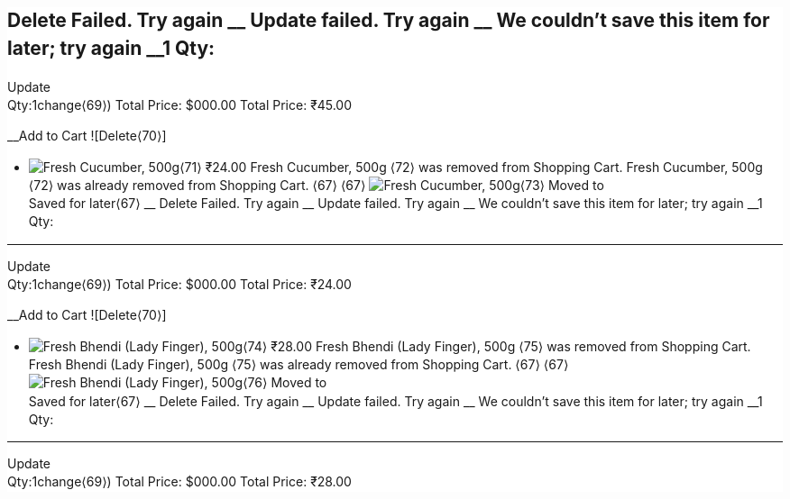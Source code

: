 Delete Failed. Try again 
__
Update failed. Try again 
__
We couldn’t save this item for later; try again
__1 Qty:  
---  
Update  
Qty:1change⟨69⟩)
Total Price: $000.00
Total Price: ₹45.00
  

__Add to Cart
![Delete⟨70⟩]
  *  ![Fresh Cucumber, 500g⟨71⟩ ](/gp/product/B07BG7B7WB/ref=ewc_pr_img_2?smid=A14ZXHJG8U9TGB&almBrandId=ctnow&psc=1&fpw=alm)
₹24.00 
 Fresh Cucumber, 500g ⟨72⟩ was removed from Shopping Cart. 
 Fresh Cucumber, 500g ⟨72⟩ was already removed from Shopping Cart. 
 ⟨67⟩
 ⟨67⟩ ![Fresh Cucumber, 500g⟨73⟩ ](/gp/product/B07BG7B7WB/ref=ewc_pr_img_2?smid=A14ZXHJG8U9TGB&almBrandId=ctnow&psc=1&fpw=alm)
Moved to   
Saved for later⟨67⟩
__
Delete Failed. Try again 
__
Update failed. Try again 
__
We couldn’t save this item for later; try again
__1 Qty:  
---  
Update  
Qty:1change⟨69⟩)
Total Price: $000.00
Total Price: ₹24.00
  

__Add to Cart
![Delete⟨70⟩]
  *  ![Fresh Bhendi \(Lady Finger\), 500g⟨74⟩ ](/gp/product/B07BG7D7HF/ref=ewc_pr_img_3?smid=A14ZXHJG8U9TGB&almBrandId=ctnow&psc=1&fpw=alm)
₹28.00 
 Fresh Bhendi (Lady Finger), 500g ⟨75⟩ was removed from Shopping Cart. 
 Fresh Bhendi (Lady Finger), 500g ⟨75⟩ was already removed from Shopping Cart. 
 ⟨67⟩
 ⟨67⟩ ![Fresh Bhendi \(Lady Finger\), 500g⟨76⟩ ](/gp/product/B07BG7D7HF/ref=ewc_pr_img_3?smid=A14ZXHJG8U9TGB&almBrandId=ctnow&psc=1&fpw=alm)
Moved to   
Saved for later⟨67⟩
__
Delete Failed. Try again 
__
Update failed. Try again 
__
We couldn’t save this item for later; try again
__1 Qty:  
---  
Update  
Qty:1change⟨69⟩)
Total Price: $000.00
Total Price: ₹28.00
  